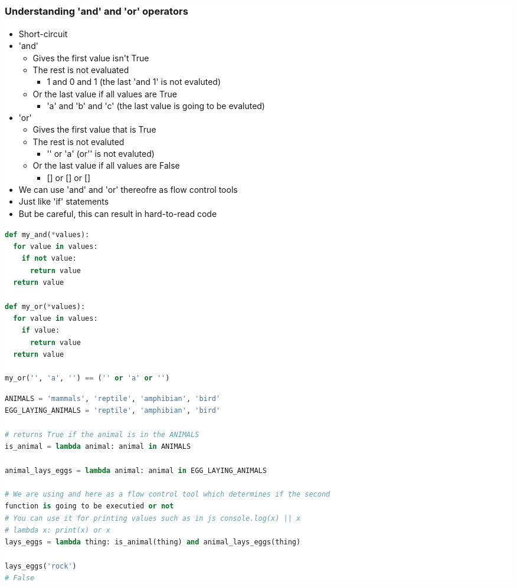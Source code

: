 ```py
```

### Understanding 'and' and 'or' operators
* Short-circuit
* 'and'
  * Gives the first value isn't True
  * The rest is not evaluated
    * 1 and 0  and 1 (the last 'and 1' is not evaluted)
  * Or the last value if all values are True
    * 'a' and 'b' and 'c' (the last value is going to be evaluted)
* 'or'
  * Gives the first value that is True
  * The rest is not evaluted
    * '' or 'a' (or'' is not evaluted)
  * Or the last value if all values are False
    * [] or [] or []
* We can use 'and' and 'or' thereofre as flow control tools
* Just like 'if' statements
* But be careful, this can result in hard-to-read code

```py
def my_and(*values):
  for value in values:
    if not value:
      return value
  return value

def my_or(*values):
  for value in values:
    if value:
      return value
  return value

my_or('', 'a', '') == ('' or 'a' or '')
```

```py
ANIMALS = 'mammals', 'reptile', 'amphibian', 'bird'
EGG_LAYING_ANIMALS = 'reptile', 'amphibian', 'bird'

# returns True if the animal is in the ANIMALS
is_animal = lambda animal: animal in ANIMALS

animal_lays_eggs = lambda animal: animal in EGG_LAYING_ANIMALS

# We are using and here as a flow control tool which determines if the second
function is going to be executied or not
# You can use it for printing values such as in js console.log(x) || x
# lambda x: print(x) or x
lays_eggs = lambda thing: is_animal(thing) and animal_lays_eggs(thing)

lays_eggs('rock')
# False
```
